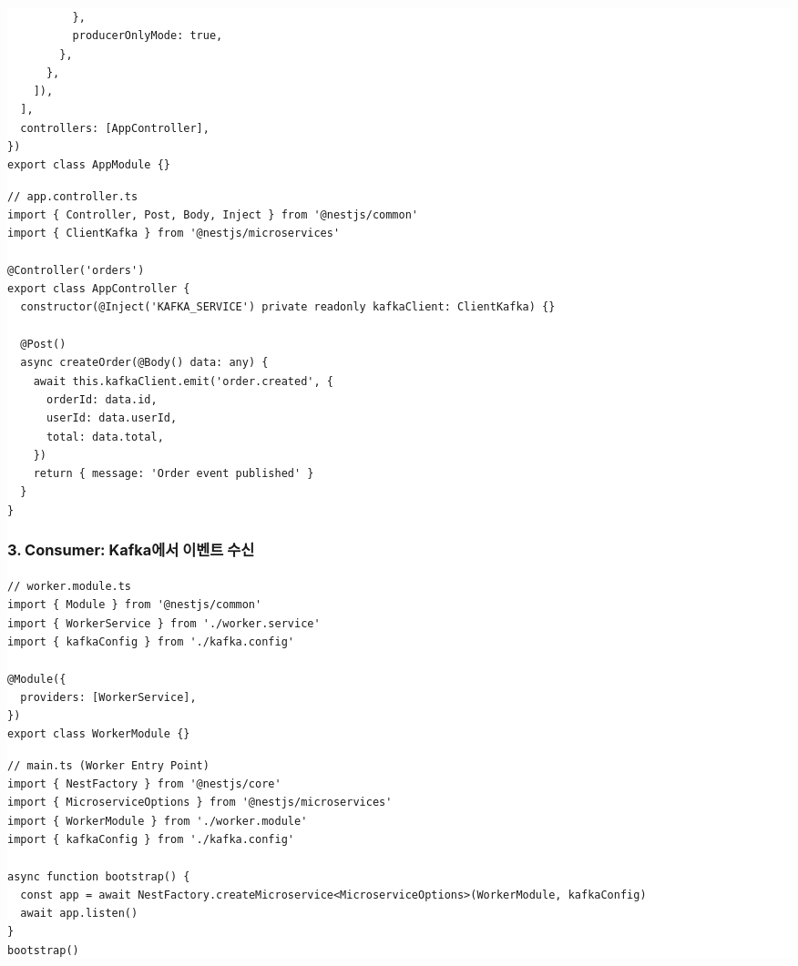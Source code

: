 ```tsx
          },
          producerOnlyMode: true,
        },
      },
    ]),
  ],
  controllers: [AppController],
})
export class AppModule {}
```

```tsx
// app.controller.ts
import { Controller, Post, Body, Inject } from '@nestjs/common'
import { ClientKafka } from '@nestjs/microservices'

@Controller('orders')
export class AppController {
  constructor(@Inject('KAFKA_SERVICE') private readonly kafkaClient: ClientKafka) {}

  @Post()
  async createOrder(@Body() data: any) {
    await this.kafkaClient.emit('order.created', {
      orderId: data.id,
      userId: data.userId,
      total: data.total,
    })
    return { message: 'Order event published' }
  }
}
```

### 3. Consumer: Kafka에서 이벤트 수신

```tsx
// worker.module.ts
import { Module } from '@nestjs/common'
import { WorkerService } from './worker.service'
import { kafkaConfig } from './kafka.config'

@Module({
  providers: [WorkerService],
})
export class WorkerModule {}
```

```tsx
// main.ts (Worker Entry Point)
import { NestFactory } from '@nestjs/core'
import { MicroserviceOptions } from '@nestjs/microservices'
import { WorkerModule } from './worker.module'
import { kafkaConfig } from './kafka.config'

async function bootstrap() {
  const app = await NestFactory.createMicroservice<MicroserviceOptions>(WorkerModule, kafkaConfig)
  await app.listen()
}
bootstrap()
```
